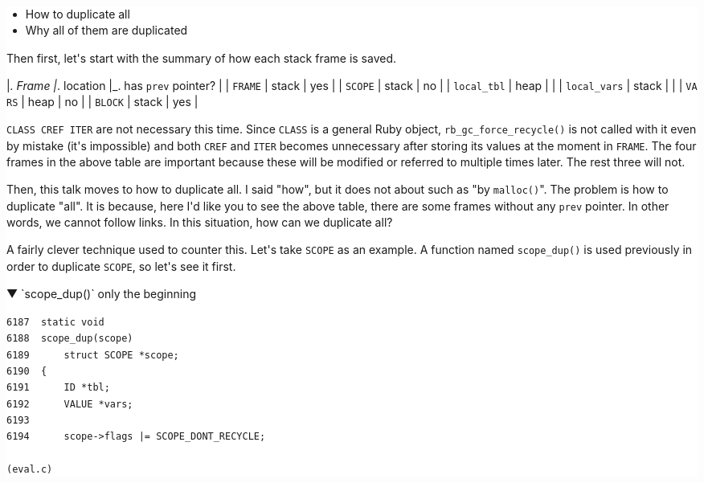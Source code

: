 * How to duplicate all
* Why all of them are duplicated


Then first, let's start with the summary of how each stack frame is saved.


|_. Frame |_. location |_. has `prev` pointer? |
| `FRAME` | stack | yes |
| `SCOPE` | stack | no |
| `local_tbl` | heap | |
| `local_vars` | stack | |
| `VARS` | heap | no |
| `BLOCK` | stack | yes |


`CLASS CREF ITER` are not necessary this time. Since `CLASS` is a general Ruby
object, `rb_gc_force_recycle()` is not called with it even by mistake (it's
impossible) and both `CREF` and `ITER` becomes unnecessary after storing its
values at the moment in `FRAME`.
The four frames in the above table are important
because these will be modified or referred to multiple times later.
The rest three will not.


Then, this talk moves to how to duplicate all.
I said "how", but it does not about such as "by `malloc()`".
The problem is how to duplicate "all".
It is because, here I'd like you to see the above table,
there are some frames without any `prev` pointer.
In other words, we cannot follow links.
In this situation, how can we duplicate all?


A fairly clever technique used to counter this.
Let's take `SCOPE` as an example.
A function named `scope_dup()` is used previously in order to duplicate `SCOPE`,
so let's see it first.


<p class="caption">▼ `scope_dup()`  only the beginning</p>

```TODO-lang
6187  static void
6188  scope_dup(scope)
6189      struct SCOPE *scope;
6190  {
6191      ID *tbl;
6192      VALUE *vars;
6193
6194      scope->flags |= SCOPE_DONT_RECYCLE;

(eval.c)
```

